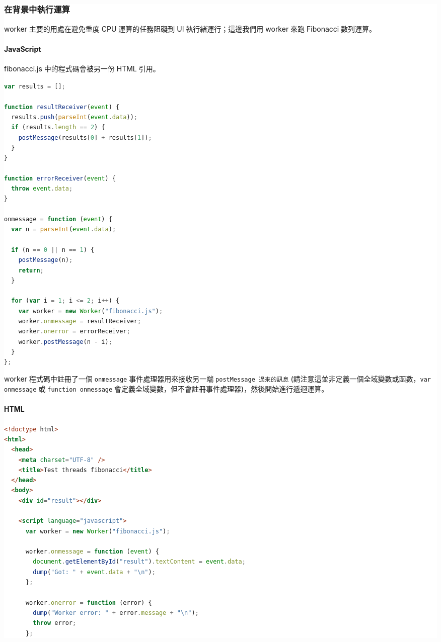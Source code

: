 ### 在背景中執行運算

worker 主要的用處在避免重度 CPU 運算的任務阻礙到 UI 執行緒運行；這邊我們用 worker 來跑 Fibonacci 數列運算。

#### JavaScript

fibonacci.js 中的程式碼會被另一份 HTML 引用。

```js
var results = [];

function resultReceiver(event) {
  results.push(parseInt(event.data));
  if (results.length == 2) {
    postMessage(results[0] + results[1]);
  }
}

function errorReceiver(event) {
  throw event.data;
}

onmessage = function (event) {
  var n = parseInt(event.data);

  if (n == 0 || n == 1) {
    postMessage(n);
    return;
  }

  for (var i = 1; i <= 2; i++) {
    var worker = new Worker("fibonacci.js");
    worker.onmessage = resultReceiver;
    worker.onerror = errorReceiver;
    worker.postMessage(n - i);
  }
};
```

worker 程式碼中註冊了一個 `onmessage` 事件處理器用來接收另一端 `postMessage 過來的訊息` (請注意這並非定義一個全域變數或函數，`var onmessage` 或 `function onmessage` 會定義全域變數，但不會註冊事件處理器)，然後開始進行遞迴運算。

#### HTML

```html
<!doctype html>
<html>
  <head>
    <meta charset="UTF-8" />
    <title>Test threads fibonacci</title>
  </head>
  <body>
    <div id="result"></div>

    <script language="javascript">
      var worker = new Worker("fibonacci.js");

      worker.onmessage = function (event) {
        document.getElementById("result").textContent = event.data;
        dump("Got: " + event.data + "\n");
      };

      worker.onerror = function (error) {
        dump("Worker error: " + error.message + "\n");
        throw error;
      };
```